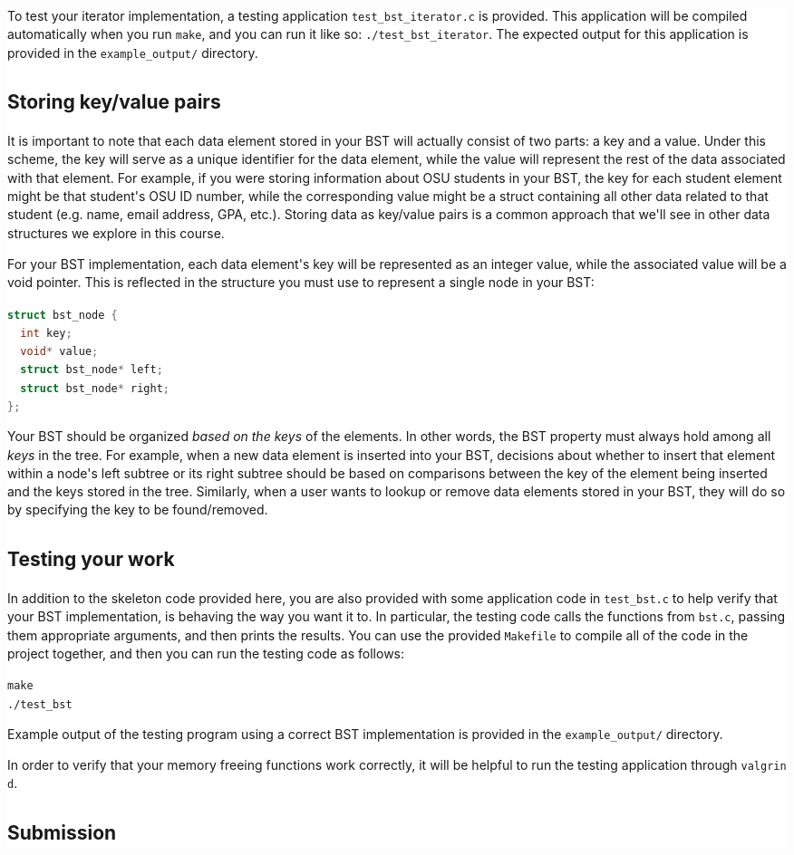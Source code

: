To test your iterator implementation, a testing application `test_bst_iterator.c` is provided.  This application will be compiled automatically when you run `make`, and you can run it like so: `./test_bst_iterator`.  The expected output for this application is provided in the `example_output/` directory.

## Storing key/value pairs

It is important to note that each data element stored in your BST will actually consist of two parts: a key and a value.  Under this scheme, the key will serve as a unique identifier for the data element, while the value will represent the rest of the data associated with that element.  For example, if you were storing information about OSU students in your BST, the key for each student element might be that student's OSU ID number, while the corresponding value might be a struct containing all other data related to that student (e.g. name, email address, GPA, etc.).  Storing data as key/value pairs is a common approach that we'll see in other data structures we explore in this course.

For your BST implementation, each data element's key will be represented as an integer value, while the associated value will be a void pointer.  This is reflected in the structure you must use to represent a single node in your BST:
```C
struct bst_node {
  int key;
  void* value;
  struct bst_node* left;
  struct bst_node* right;
};
```

Your BST should be organized *based on the keys* of the elements.  In other words, the BST property must always hold among all *keys* in the tree.  For example, when a new data element is inserted into your BST, decisions about whether to insert that element within a node's left subtree or its right subtree should be based on comparisons between the key of the element being inserted and the keys stored in the tree.  Similarly, when a user wants to lookup or remove data elements stored in your BST, they will do so by specifying the key to be found/removed.

## Testing your work

In addition to the skeleton code provided here, you are also provided with some application code in `test_bst.c` to help verify that your BST implementation, is behaving the way you want it to.  In particular, the testing code calls the functions from `bst.c`, passing them appropriate arguments, and then prints the results.  You can use the provided `Makefile` to compile all of the code in the project together, and then you can run the testing code as follows:
```
make
./test_bst
```
Example output of the testing program using a correct BST implementation is provided in the `example_output/` directory.

In order to verify that your memory freeing functions work correctly, it will be helpful to run the testing application through `valgrind`.

## Submission
